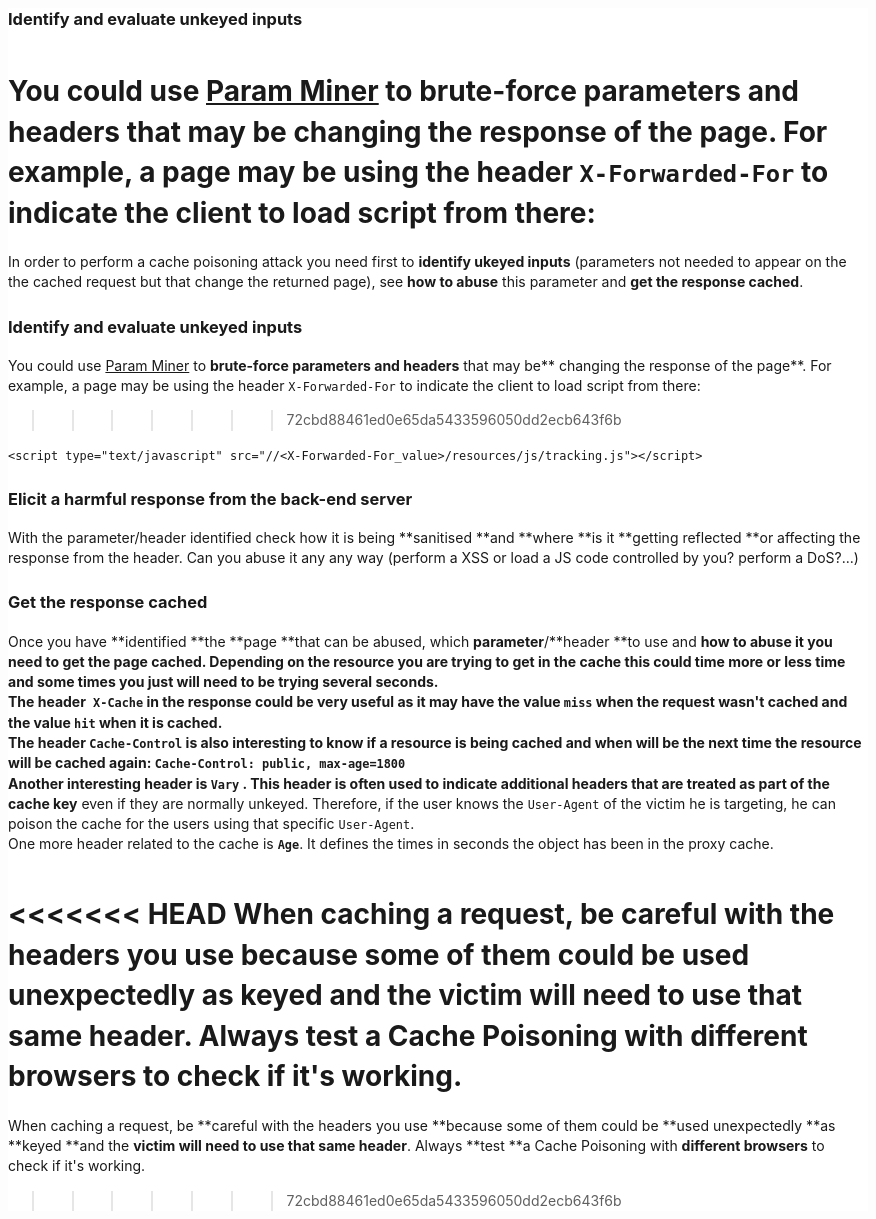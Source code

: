 ### Identify and evaluate unkeyed inputs

You could use [Param Miner](https://portswigger.net/bappstore/17d2949a985c4b7ca092728dba871943) to **brute-force parameters and headers** that may be **changing the response of the page**. For example, a page may be using the header `X-Forwarded-For` to indicate the client to load script from there:
=======
In order to perform a cache poisoning attack you need first to **identify ukeyed inputs** (parameters not needed to appear on the the cached request but that change the returned page), see **how to abuse** this parameter and **get the response cached**. 

### Identify and evaluate unkeyed inputs

You could use  [Param Miner](https://portswigger.net/bappstore/17d2949a985c4b7ca092728dba871943) to **brute-force parameters and headers** that may be** changing the response of the page**. For example, a page may be using the header `X-Forwarded-For` to indicate the client to load script from there: 
>>>>>>> 72cbd88461ed0e65da5433596050dd2ecb643f6b

```markup
<script type="text/javascript" src="//<X-Forwarded-For_value>/resources/js/tracking.js"></script>
```

### Elicit a harmful response from the back-end server

With the parameter/header identified check how it is being **sanitised **and **where **is it **getting reflected **or affecting the response from the header. Can you abuse it any any way (perform a XSS or load a JS code controlled by you? perform a DoS?...)

### Get the response cached

Once you have **identified **the **page **that can be abused, which **parameter**/**header **to use and **how **to **abuse **it you need to get the page cached. Depending on the resource you are trying to get in the cache this could time more or less time and some times you just will need to be trying several seconds.\
The header**` X-Cache`** in the response could be very useful as it may have the value **`miss`** when the request wasn't cached and the value **`hit`** when it is cached.\
The header **`Cache-Control`** is also interesting to know if a resource is being cached and when will be the next time the resource will be cached again: `Cache-Control: public, max-age=1800`\
Another interesting header is **`Vary`** . This header is often used to **indicate additional headers** that are treated as** part of the cache key** even if they are normally unkeyed. Therefore, if the user knows the `User-Agent` of the victim he is targeting, he can poison the cache for the users using that specific `User-Agent`.\
One more header related to the cache is **`Age`**. It defines the times in seconds the object has been in the proxy cache.

<<<<<<< HEAD
When caching a request, be **careful with the headers you use** because some of them could be **used unexpectedly** as **keyed** and the **victim will need to use that same header**. Always **test** a Cache Poisoning with **different browsers** to check if it's working.
=======
When caching a request, be **careful with the headers you use **because some of them could be **used unexpectedly **as **keyed **and the **victim will need to use that same header**. Always **test **a Cache Poisoning with **different browsers** to check if it's working. 
>>>>>>> 72cbd88461ed0e65da5433596050dd2ecb643f6b
